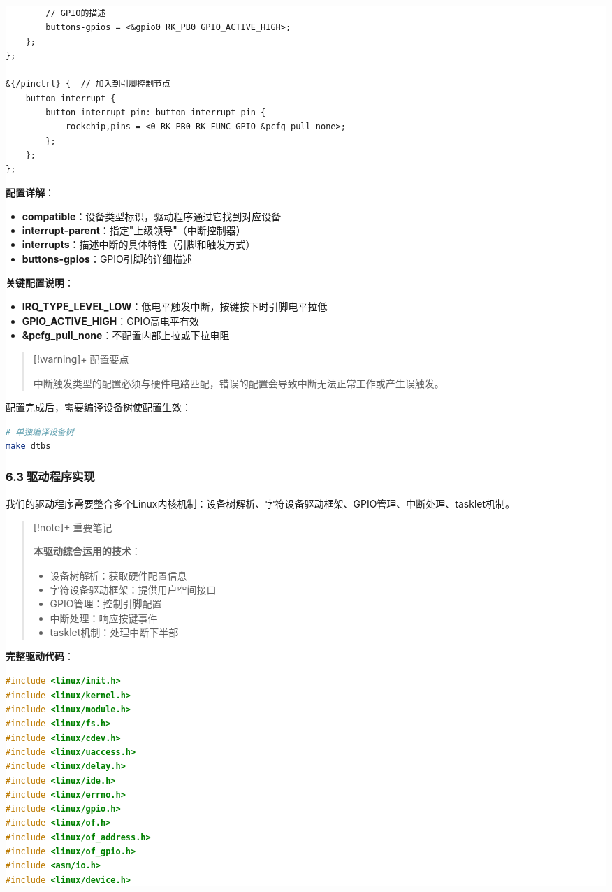 ```dts
        // GPIO的描述
        buttons-gpios = <&gpio0 RK_PB0 GPIO_ACTIVE_HIGH>;
    };
};

&{/pinctrl} {  // 加入到引脚控制节点
    button_interrupt {
        button_interrupt_pin: button_interrupt_pin {
            rockchip,pins = <0 RK_PB0 RK_FUNC_GPIO &pcfg_pull_none>;
        };
    };
};
```

**配置详解**：
- **compatible**：设备类型标识，驱动程序通过它找到对应设备
- **interrupt-parent**：指定"上级领导"（中断控制器）
- **interrupts**：描述中断的具体特性（引脚和触发方式）
- **buttons-gpios**：GPIO引脚的详细描述

**关键配置说明**：
- **IRQ_TYPE_LEVEL_LOW**：低电平触发中断，按键按下时引脚电平拉低
- **GPIO_ACTIVE_HIGH**：GPIO高电平有效
- **&pcfg_pull_none**：不配置内部上拉或下拉电阻

> [!warning]+ 配置要点
> 
> 中断触发类型的配置必须与硬件电路匹配，错误的配置会导致中断无法正常工作或产生误触发。

配置完成后，需要编译设备树使配置生效：

```bash
# 单独编译设备树
make dtbs
```

### 6.3 驱动程序实现

我们的驱动程序需要整合多个Linux内核机制：设备树解析、字符设备驱动框架、GPIO管理、中断处理、tasklet机制。

> [!note]+ 重要笔记
> 
> **本驱动综合运用的技术**：
> 
> - 设备树解析：获取硬件配置信息
> - 字符设备驱动框架：提供用户空间接口
> - GPIO管理：控制引脚配置
> - 中断处理：响应按键事件
> - tasklet机制：处理中断下半部

**完整驱动代码**：
```c
#include <linux/init.h>
#include <linux/kernel.h>
#include <linux/module.h>
#include <linux/fs.h>
#include <linux/cdev.h>
#include <linux/uaccess.h>
#include <linux/delay.h>
#include <linux/ide.h>
#include <linux/errno.h>
#include <linux/gpio.h>
#include <linux/of.h>
#include <linux/of_address.h>
#include <linux/of_gpio.h>
#include <asm/io.h>
#include <linux/device.h>
```